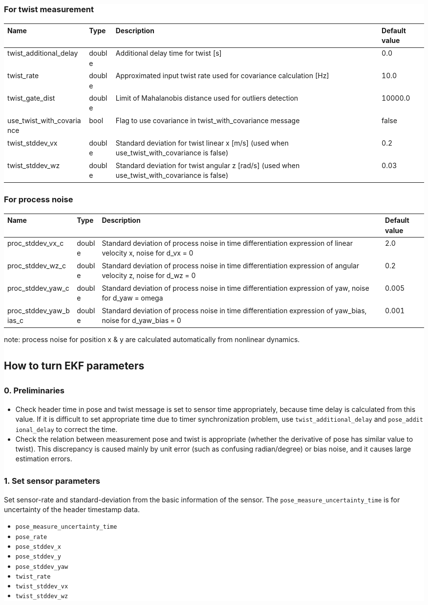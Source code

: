 ### For twist measurement

| Name                      | Type   | Description                                                                                   | Default value |
| :------------------------ | :----- | :-------------------------------------------------------------------------------------------- | :------------ |
| twist_additional_delay    | double | Additional delay time for twist [s]                                                           | 0.0           |
| twist_rate                | double | Approximated input twist rate used for covariance calculation [Hz]                            | 10.0          |
| twist_gate_dist           | double | Limit of Mahalanobis distance used for outliers detection                                     | 10000.0       |
| use_twist_with_covariance | bool   | Flag to use covariance in twist_with_covariance message                                       | false         |
| twist_stddev_vx           | double | Standard deviation for twist linear x [m/s] (used when use_twist_with_covariance is false)    | 0.2           |
| twist_stddev_wz           | double | Standard deviation for twist angular z [rad/s] (used when use_twist_with_covariance is false) | 0.03          |

### For process noise

| Name                   | Type   | Description                                                                                                      | Default value |
| :--------------------- | :----- | :--------------------------------------------------------------------------------------------------------------- | :------------ |
| proc_stddev_vx_c       | double | Standard deviation of process noise in time differentiation expression of linear velocity x, noise for d_vx = 0  | 2.0           |
| proc_stddev_wz_c       | double | Standard deviation of process noise in time differentiation expression of angular velocity z, noise for d_wz = 0 | 0.2           |
| proc_stddev_yaw_c      | double | Standard deviation of process noise in time differentiation expression of yaw, noise for d_yaw = omega           | 0.005         |
| proc_stddev_yaw_bias_c | double | Standard deviation of process noise in time differentiation expression of yaw_bias, noise for d_yaw_bias = 0     | 0.001         |

note: process noise for position x & y are calculated automatically from nonlinear dynamics.

## How to turn EKF parameters

### 0. Preliminaries

- Check header time in pose and twist message is set to sensor time appropriately, because time delay is calculated from this value. If it is difficult to set appropriate time due to timer synchronization problem, use `twist_additional_delay` and `pose_additional_delay` to correct the time.
- Check the relation between measurement pose and twist is appropriate (whether the derivative of pose has similar value to twist). This discrepancy is caused mainly by unit error (such as confusing radian/degree) or bias noise, and it causes large estimation errors.

### 1. Set sensor parameters

Set sensor-rate and standard-deviation from the basic information of the sensor. The `pose_measure_uncertainty_time` is for uncertainty of the header timestamp data.

- `pose_measure_uncertainty_time`
- `pose_rate`
- `pose_stddev_x`
- `pose_stddev_y`
- `pose_stddev_yaw`
- `twist_rate`
- `twist_stddev_vx`
- `twist_stddev_wz`
